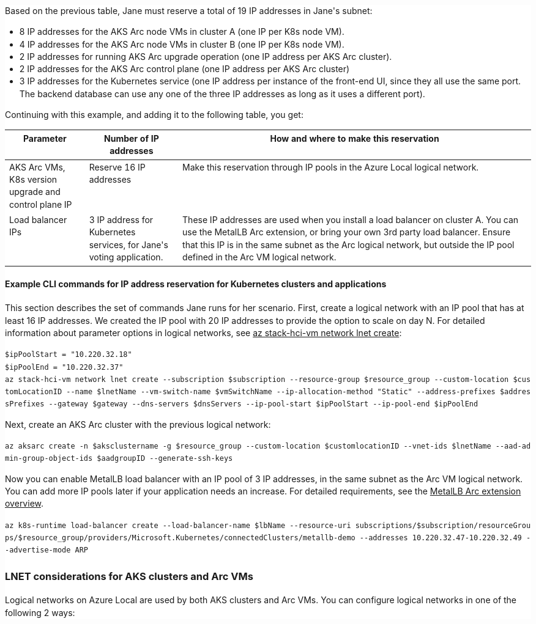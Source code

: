 Based on the previous table, Jane must reserve a total of 19 IP addresses in Jane's subnet:

- 8 IP addresses for the AKS Arc node VMs in cluster A (one IP per K8s node VM).
- 4 IP addresses for the AKS Arc node VMs in cluster B (one IP per K8s node VM).
- 2 IP addresses for running AKS Arc upgrade operation (one IP address per AKS Arc cluster).
- 2 IP addresses for the AKS Arc control plane (one IP address per AKS Arc cluster)
- 3 IP addresses for the Kubernetes service (one IP address per instance of the front-end UI, since they all use the same port. The backend database can use any one of the three IP addresses as long as it uses a different port).

Continuing with this example, and adding it to the following table, you get:

| Parameter    | Number of IP addresses | How and where to make this reservation |
|------------------|---------|---------------|
| AKS Arc VMs, K8s version upgrade and control plane IP  | Reserve 16 IP addresses | Make this reservation through IP pools in the Azure Local logical network. |
| Load balancer IPs | 3 IP address for Kubernetes services, for Jane's voting application. | These IP addresses are used when you install a load balancer on cluster A. You can use the MetalLB Arc extension, or bring your own 3rd party load balancer. Ensure that this IP is in the same subnet as the Arc logical network, but outside the IP pool defined in the Arc VM logical network. |

#### Example CLI commands for IP address reservation for Kubernetes clusters and applications

This section describes the set of commands Jane runs for her scenario. First, create a logical network with an IP pool that has at least 16 IP addresses. We created the IP pool with 20 IP addresses to provide the option to scale on day N. For detailed information about parameter options in logical networks, see [az stack-hci-vm network lnet create](/cli/azure/stack-hci-vm/network/lnet#az-stack-hci-vm-network-lnet-create):

```azurecli
$ipPoolStart = "10.220.32.18"
$ipPoolEnd = "10.220.32.37"
az stack-hci-vm network lnet create --subscription $subscription --resource-group $resource_group --custom-location $customLocationID --name $lnetName --vm-switch-name $vmSwitchName --ip-allocation-method "Static" --address-prefixes $addressPrefixes --gateway $gateway --dns-servers $dnsServers --ip-pool-start $ipPoolStart --ip-pool-end $ipPoolEnd
```

Next, create an AKS Arc cluster with the previous logical network:

```azurecli
az aksarc create -n $aksclustername -g $resource_group --custom-location $customlocationID --vnet-ids $lnetName --aad-admin-group-object-ids $aadgroupID --generate-ssh-keys
```

Now you can enable MetalLB load balancer with an IP pool of 3 IP addresses, in the same subnet as the Arc VM logical network. You can add more IP pools later if your application needs an increase. For detailed requirements, see the [MetalLB Arc extension overview](load-balancer-overview.md).

```azurecli
az k8s-runtime load-balancer create --load-balancer-name $lbName --resource-uri subscriptions/$subscription/resourceGroups/$resource_group/providers/Microsoft.Kubernetes/connectedClusters/metallb-demo --addresses 10.220.32.47-10.220.32.49 --advertise-mode ARP
```

### LNET considerations for AKS clusters and Arc VMs

Logical networks on Azure Local are used by both AKS clusters and Arc VMs. You can configure logical networks in one of the following 2 ways:
